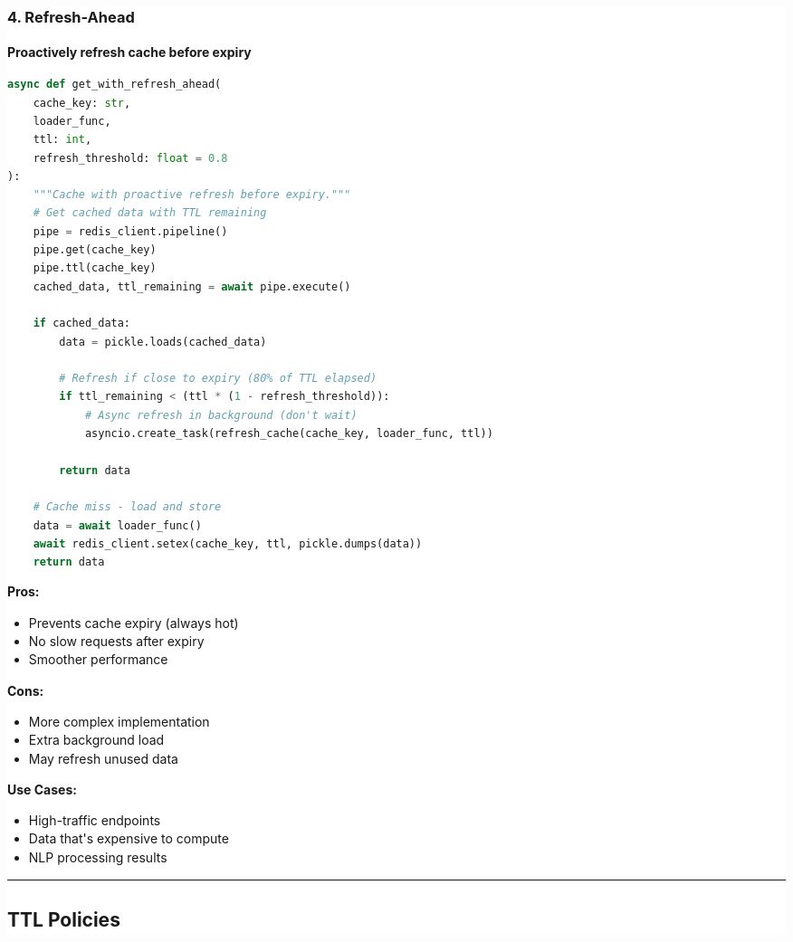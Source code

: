 ### 4. Refresh-Ahead

**Proactively refresh cache before expiry**

```python
async def get_with_refresh_ahead(
    cache_key: str,
    loader_func,
    ttl: int,
    refresh_threshold: float = 0.8
):
    """Cache with proactive refresh before expiry."""
    # Get cached data with TTL remaining
    pipe = redis_client.pipeline()
    pipe.get(cache_key)
    pipe.ttl(cache_key)
    cached_data, ttl_remaining = await pipe.execute()

    if cached_data:
        data = pickle.loads(cached_data)

        # Refresh if close to expiry (80% of TTL elapsed)
        if ttl_remaining < (ttl * (1 - refresh_threshold)):
            # Async refresh in background (don't wait)
            asyncio.create_task(refresh_cache(cache_key, loader_func, ttl))

        return data

    # Cache miss - load and store
    data = await loader_func()
    await redis_client.setex(cache_key, ttl, pickle.dumps(data))
    return data
```

**Pros:**
- Prevents cache expiry (always hot)
- No slow requests after expiry
- Smoother performance

**Cons:**
- More complex implementation
- Extra background load
- May refresh unused data

**Use Cases:**
- High-traffic endpoints
- Data that's expensive to compute
- NLP processing results

---

## TTL Policies
